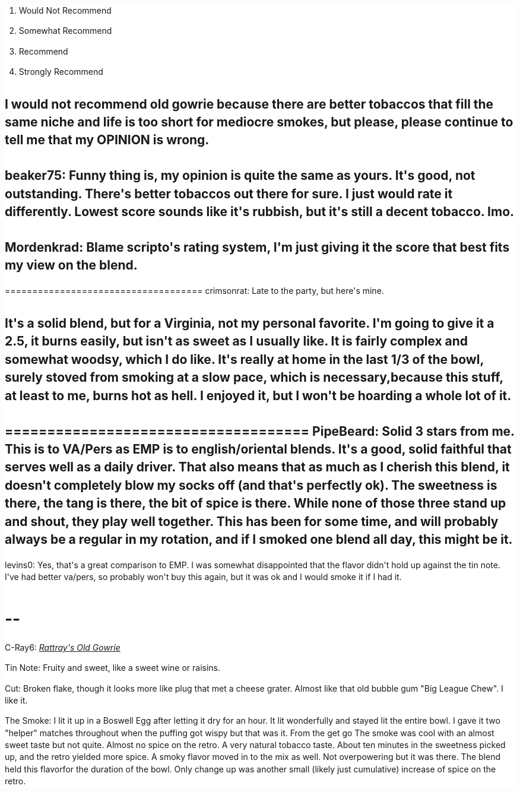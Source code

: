 1) Would Not Recommend

2) Somewhat Recommend

3) Recommend

4) Strongly Recommend

I would not recommend old gowrie because there are better tobaccos that fill the same niche and life is too short for mediocre smokes, but please, please continue to tell me that my OPINION is wrong.
--
beaker75: Funny thing is, my opinion is quite the same as yours. It's good, not outstanding. There's better tobaccos out there for sure. I just would rate it differently. Lowest score sounds like it's rubbish, but it's still a decent tobacco. Imo.
--
Mordenkrad: Blame scripto's rating system, I'm just giving it the score that best fits my view on the blend. 
--
====================================
crimsonrat: Late to the party, but here's mine. 

It's a solid blend, but for a Virginia, not my personal favorite. I'm going to give it a 2.5, it burns easily, but isn't as sweet as I usually like. It is fairly complex and somewhat woodsy, which I do like. It's really at home in the last 1/3 of the bowl, surely stoved from smoking at a slow pace, which is necessary,because this stuff, at least to me, burns hot as hell. I enjoyed it, but I won't be hoarding a whole lot of it. 
--
====================================
PipeBeard: Solid 3 stars from me.  This is to VA/Pers as EMP is to english/oriental blends.  It's a good, solid faithful that serves well as a daily driver.  That also means that as much as I cherish this blend, it doesn't completely blow my socks off (and that's perfectly ok).  The sweetness is there, the tang is there, the bit of spice is there.  While none of those three stand up and shout, they play well together.  This has been for some time, and will probably always be a regular in my rotation, and if I smoked one blend all day, this might be it.
--
levins0: Yes, that's a great comparison to EMP. I was somewhat disappointed that the flavor didn't hold up against the tin note. I've had better va/pers, so probably won't buy this again, but it was ok and I would smoke it if I had it. 


--
====================================
C-Ray6: [*Rattray's Old Gowrie*]( http://imgur.com/KjqHsij)

Tin Note: Fruity and sweet, like a sweet wine or raisins.

Cut: Broken flake, though it looks more like plug that met a cheese grater. Almost like that old bubble gum "Big League Chew". I like it.

The Smoke: I lit it up in a Boswell Egg after letting it dry for an hour. It lit wonderfully and stayed lit the entire bowl. I gave it two "helper" matches throughout when the puffing got wispy but that was it. From the get go The smoke was cool with an almost sweet taste but not quite. Almost no spice on the retro. A very natural tobacco taste. About ten minutes in the sweetness picked up, and the retro yielded more spice. A smoky flavor moved in to the mix as well. Not overpowering  but it was there. The blend held this flavorfor the duration of the bowl. Only change up was another small (likely just cumulative) increase of spice on the retro.
